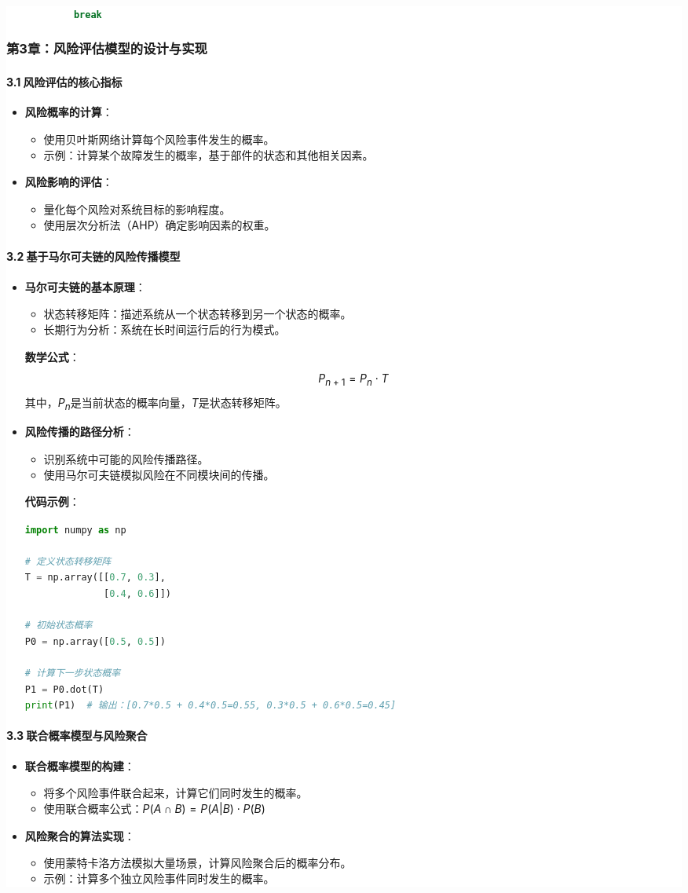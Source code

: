   ```python
              break
  ```

### 第3章：风险评估模型的设计与实现

#### 3.1 风险评估的核心指标

- **风险概率的计算**：
  - 使用贝叶斯网络计算每个风险事件发生的概率。
  - 示例：计算某个故障发生的概率，基于部件的状态和其他相关因素。

- **风险影响的评估**：
  - 量化每个风险对系统目标的影响程度。
  - 使用层次分析法（AHP）确定影响因素的权重。

#### 3.2 基于马尔可夫链的风险传播模型

- **马尔可夫链的基本原理**：
  - 状态转移矩阵：描述系统从一个状态转移到另一个状态的概率。
  - 长期行为分析：系统在长时间运行后的行为模式。

  **数学公式**：
  $$P_{n+1} = P_n \cdot T$$
  其中，$P_n$是当前状态的概率向量，$T$是状态转移矩阵。

- **风险传播的路径分析**：
  - 识别系统中可能的风险传播路径。
  - 使用马尔可夫链模拟风险在不同模块间的传播。

  **代码示例**：
  ```python
  import numpy as np

  # 定义状态转移矩阵
  T = np.array([[0.7, 0.3],
                [0.4, 0.6]])

  # 初始状态概率
  P0 = np.array([0.5, 0.5])

  # 计算下一步状态概率
  P1 = P0.dot(T)
  print(P1)  # 输出：[0.7*0.5 + 0.4*0.5=0.55, 0.3*0.5 + 0.6*0.5=0.45]
  ```

#### 3.3 联合概率模型与风险聚合

- **联合概率模型的构建**：
  - 将多个风险事件联合起来，计算它们同时发生的概率。
  - 使用联合概率公式：$P(A \cap B) = P(A|B) \cdot P(B)$

- **风险聚合的算法实现**：
  - 使用蒙特卡洛方法模拟大量场景，计算风险聚合后的概率分布。
  - 示例：计算多个独立风险事件同时发生的概率。

